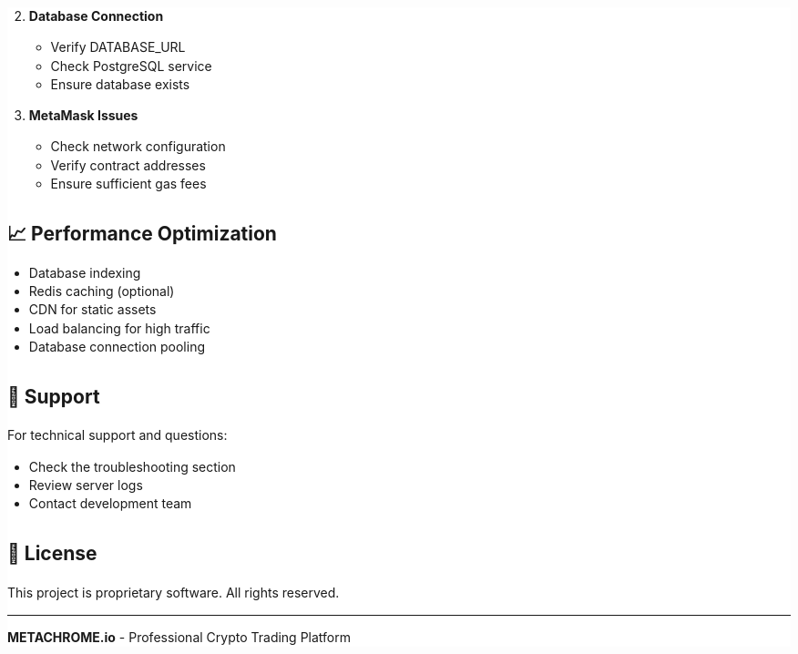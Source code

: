 2. **Database Connection**
   - Verify DATABASE_URL
   - Check PostgreSQL service
   - Ensure database exists

3. **MetaMask Issues**
   - Check network configuration
   - Verify contract addresses
   - Ensure sufficient gas fees

## 📈 **Performance Optimization**

- Database indexing
- Redis caching (optional)
- CDN for static assets
- Load balancing for high traffic
- Database connection pooling

## 🤝 **Support**

For technical support and questions:
- Check the troubleshooting section
- Review server logs
- Contact development team

## 📄 **License**

This project is proprietary software. All rights reserved.

---

**METACHROME.io** - Professional Crypto Trading Platform
